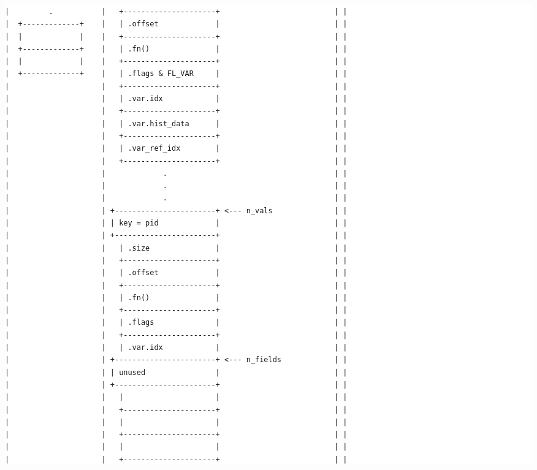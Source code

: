     |         .           |   +---------------------+                          | |
    |  +-------------+    |   | .offset             |                          | |
    |  |             |    |   +---------------------+                          | |
    |  +-------------+    |   | .fn()               |                          | |
    |  |             |    |   +---------------------+                          | |
    |  +-------------+    |   | .flags & FL_VAR     |                          | |
    |                     |   +---------------------+                          | |
    |                     |   | .var.idx            |                          | |
    |                     |   +---------------------+                          | |
    |                     |   | .var.hist_data      |                          | |
    |                     |   +---------------------+                          | |
    |                     |   | .var_ref_idx        |                          | |
    |                     |   +---------------------+                          | |
    |                     |             .                                      | |
    |                     |             .                                      | |
    |                     |             .                                      | |
    |                     | +-----------------------+ <--- n_vals              | |
    |                     | | key = pid             |                          | |
    |                     | +-----------------------+                          | |
    |                     |   | .size               |                          | |
    |                     |   +---------------------+                          | |
    |                     |   | .offset             |                          | |
    |                     |   +---------------------+                          | |
    |                     |   | .fn()               |                          | |
    |                     |   +---------------------+                          | |
    |                     |   | .flags              |                          | |
    |                     |   +---------------------+                          | |
    |                     |   | .var.idx            |                          | |
    |                     | +-----------------------+ <--- n_fields            | |
    |                     | | unused                |                          | |
    |                     | +-----------------------+                          | |
    |                     |   |                     |                          | |
    |                     |   +---------------------+                          | |
    |                     |   |                     |                          | |
    |                     |   +---------------------+                          | |
    |                     |   |                     |                          | |
    |                     |   +---------------------+                          | |